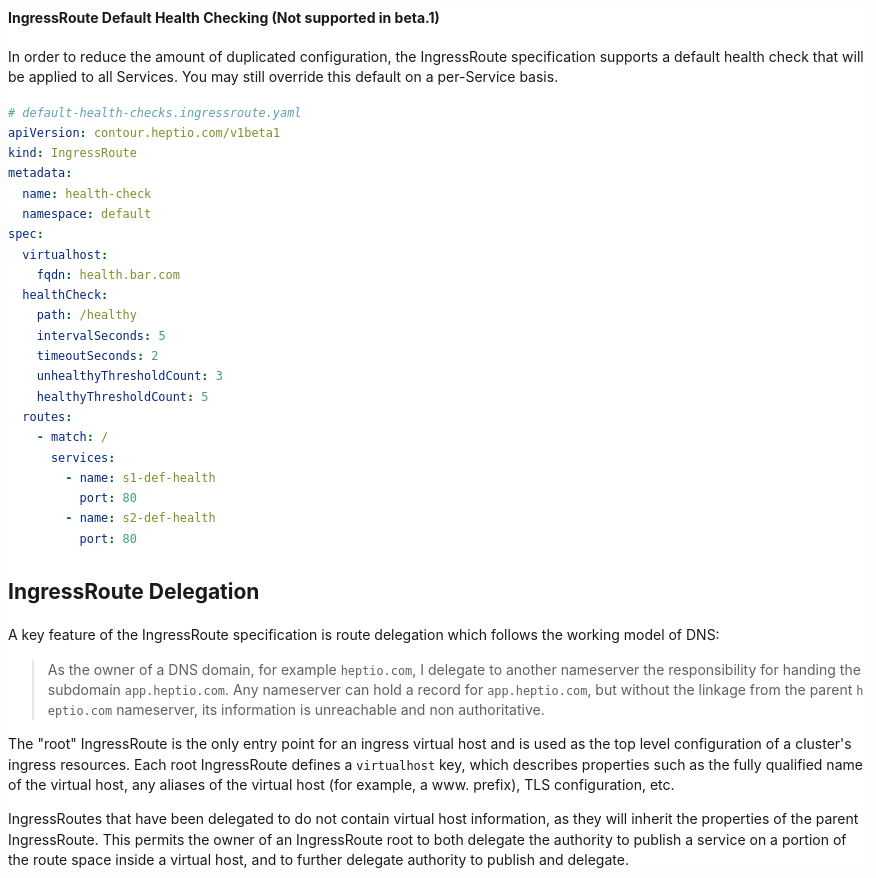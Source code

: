 #### IngressRoute Default Health Checking (Not supported in beta.1)

In order to reduce the amount of duplicated configuration, the IngressRoute specification supports a default health check that will be applied to all Services.
You may still override this default on a per-Service basis.

```yaml
# default-health-checks.ingressroute.yaml
apiVersion: contour.heptio.com/v1beta1
kind: IngressRoute
metadata: 
  name: health-check
  namespace: default
spec:
  virtualhost:
    fqdn: health.bar.com
  healthCheck:
    path: /healthy
    intervalSeconds: 5
    timeoutSeconds: 2
    unhealthyThresholdCount: 3
    healthyThresholdCount: 5
  routes:
    - match: /
      services: 
        - name: s1-def-health
          port: 80
        - name: s2-def-health
          port: 80
```

## IngressRoute Delegation

A key feature of the IngressRoute specification is route delegation which follows the working model of DNS:

> As the owner of a DNS domain, for example `heptio.com`, I delegate to another nameserver the responsibility for handing the subdomain `app.heptio.com`.
> Any nameserver can hold a record for `app.heptio.com`, but without the linkage from the parent `heptio.com` nameserver, its information is unreachable and non authoritative.

The "root" IngressRoute is the only entry point for an ingress virtual host and is used as the top level configuration of a cluster's ingress resources.
Each root IngressRoute defines a `virtualhost` key, which describes properties such as the fully qualified name of the virtual host, any aliases of the virtual host (for example, a www. prefix), TLS configuration, etc.

IngressRoutes that have been delegated to do not contain virtual host information, as they will inherit the properties of the parent IngressRoute.
This permits the owner of an IngressRoute root to both delegate the authority to publish a service on a portion of the route space inside a virtual host, and to further delegate authority to publish and delegate.
